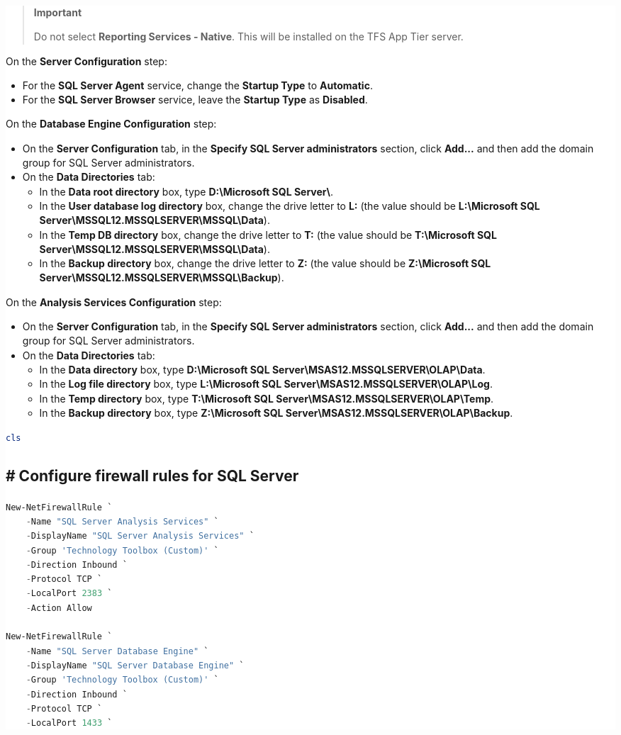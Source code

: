 > **Important**
>
> Do not select **Reporting Services - Native**. This will be installed on the
> TFS App Tier server.

On the **Server Configuration** step:

- For the **SQL Server Agent** service, change the **Startup Type** to
  **Automatic**.
- For the **SQL Server Browser** service, leave the **Startup Type** as
  **Disabled**.

On the **Database Engine Configuration** step:

- On the **Server Configuration** tab, in the **Specify SQL Server
  administrators** section, click **Add...** and then add the domain group for
  SQL Server administrators.
- On the **Data Directories** tab:
  - In the **Data root directory** box, type **D:\\Microsoft SQL Server\\**.
  - In the **User database log directory** box, change the drive letter to
    **L:** (the value should be **L:\\Microsoft SQL
    Server\\MSSQL12.MSSQLSERVER\\MSSQL\\Data**).
  - In the **Temp DB directory** box, change the drive letter to **T:** (the
    value should be **T:\\Microsoft SQL
    Server\\MSSQL12.MSSQLSERVER\\MSSQL\\Data**).
  - In the **Backup directory** box, change the drive letter to **Z:** (the
    value should be **Z:\\Microsoft SQL
    Server\\MSSQL12.MSSQLSERVER\\MSSQL\\Backup**).

On the **Analysis Services Configuration** step:

- On the **Server Configuration** tab, in the **Specify SQL Server
  administrators** section, click **Add...** and then add the domain group for
  SQL Server administrators.
- On the **Data Directories** tab:
  - In the **Data directory** box, type **D:\\Microsoft SQL
    Server\\MSAS12.MSSQLSERVER\\OLAP\\Data**.
  - In the **Log file directory** box, type **L:\\Microsoft SQL
    Server\\MSAS12.MSSQLSERVER\\OLAP\\Log**.
  - In the **Temp directory** box, type **T:\\Microsoft SQL
    Server\\MSAS12.MSSQLSERVER\\OLAP\\Temp**.
  - In the **Backup directory** box, type **Z:\\Microsoft SQL
    Server\\MSAS12.MSSQLSERVER\\OLAP\\Backup**.

```PowerShell
cls
```

## # Configure firewall rules for SQL Server

```PowerShell
New-NetFirewallRule `
    -Name "SQL Server Analysis Services" `
    -DisplayName "SQL Server Analysis Services" `
    -Group 'Technology Toolbox (Custom)' `
    -Direction Inbound `
    -Protocol TCP `
    -LocalPort 2383 `
    -Action Allow

New-NetFirewallRule `
    -Name "SQL Server Database Engine" `
    -DisplayName "SQL Server Database Engine" `
    -Group 'Technology Toolbox (Custom)' `
    -Direction Inbound `
    -Protocol TCP `
    -LocalPort 1433 `
```